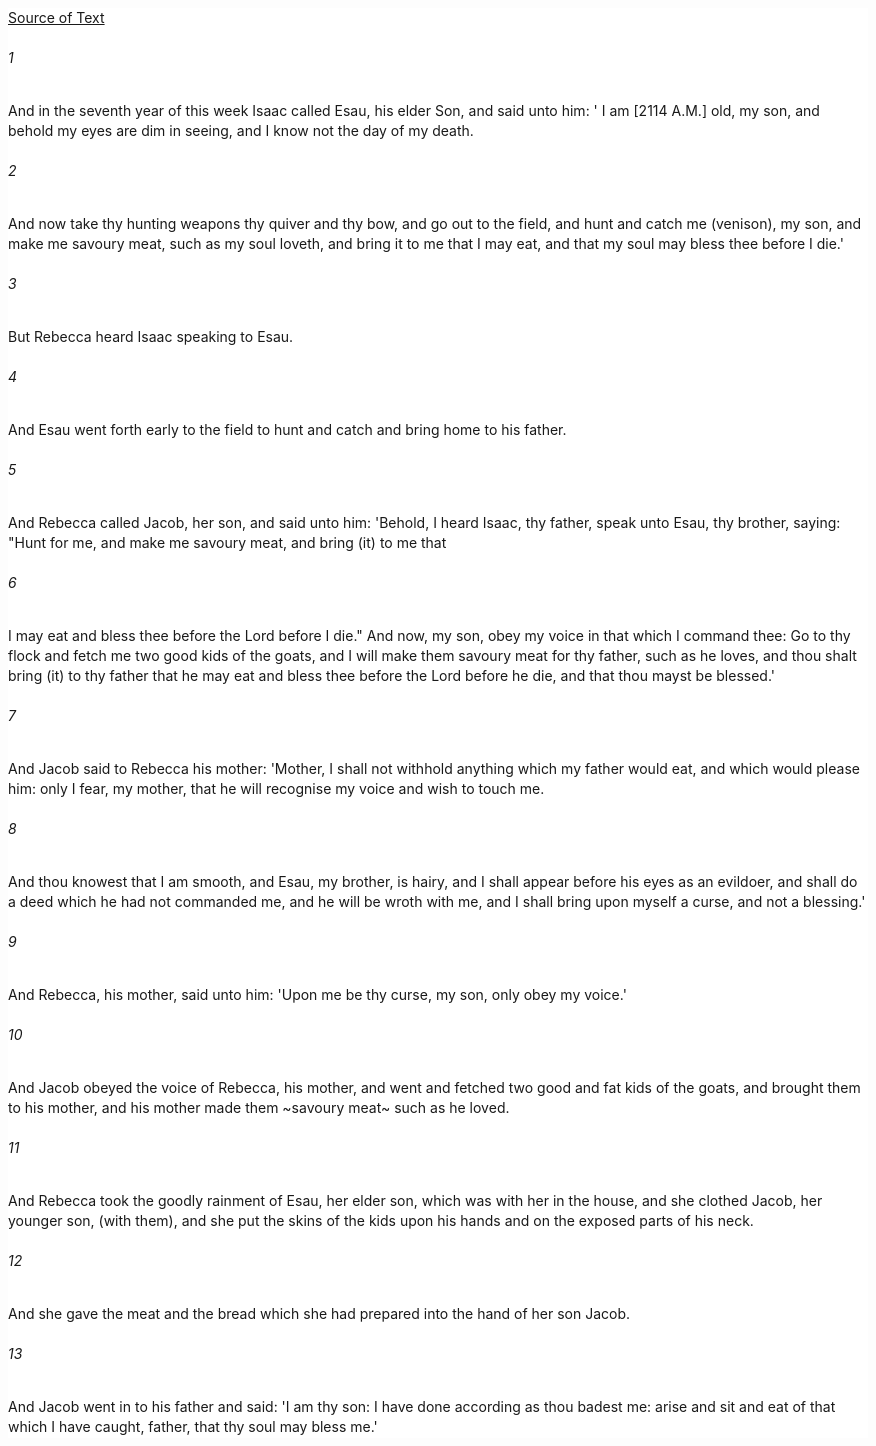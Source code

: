 [Source of Text](https://github.com/scrollmapper/bible_databases_deuterocanonical)

###### 1
And in the seventh year of this week Isaac called Esau, his elder Son, and said unto him: ' I am [2114 A.M.] old, my son, and behold my eyes are dim in seeing, and I know not the day of my death.

###### 2
And now take thy hunting weapons thy quiver and thy bow, and go out to the field, and hunt and catch me (venison), my son, and make me savoury meat, such as my soul loveth, and bring it to me that I may eat, and that my soul may bless thee before I die.'

###### 3
But Rebecca heard Isaac speaking to Esau.

###### 4
And Esau went forth early to the field to hunt and catch and bring home to his father.

###### 5
And Rebecca called Jacob, her son, and said unto him: 'Behold, I heard Isaac, thy father, speak unto Esau, thy brother, saying: "Hunt for me, and make me savoury meat, and bring (it) to me that

###### 6
I may eat and bless thee before the Lord before I die." And now, my son, obey my voice in that which I command thee: Go to thy flock and fetch me two good kids of the goats, and I will make them savoury meat for thy father, such as he loves, and thou shalt bring (it) to thy father that he may eat and bless thee before the Lord before he die, and that thou mayst be blessed.'

###### 7
And Jacob said to Rebecca his mother: 'Mother, I shall not withhold anything which my father would eat, and which would please him: only I fear, my mother, that he will recognise my voice and wish to touch me.

###### 8
And thou knowest that I am smooth, and Esau, my brother, is hairy, and I shall appear before his eyes as an evildoer, and shall do a deed which he had not commanded me, and he will be wroth with me, and I shall bring upon myself a curse, and not a blessing.'

###### 9
And Rebecca, his mother, said unto him: 'Upon me be thy curse, my son, only obey my voice.'

###### 10
And Jacob obeyed the voice of Rebecca, his mother, and went and fetched two good and fat kids of the goats, and brought them to his mother, and his mother made them ~savoury meat~ such as he loved.

###### 11
And Rebecca took the goodly rainment of Esau, her elder son, which was with her in the house, and she clothed Jacob, her younger son, (with them), and she put the skins of the kids upon his hands and on the exposed parts of his neck.

###### 12
And she gave the meat and the bread which she had prepared into the hand of her son Jacob.

###### 13
And Jacob went in to his father and said: 'I am thy son: I have done according as thou badest me: arise and sit and eat of that which I have caught, father, that thy soul may bless me.'

